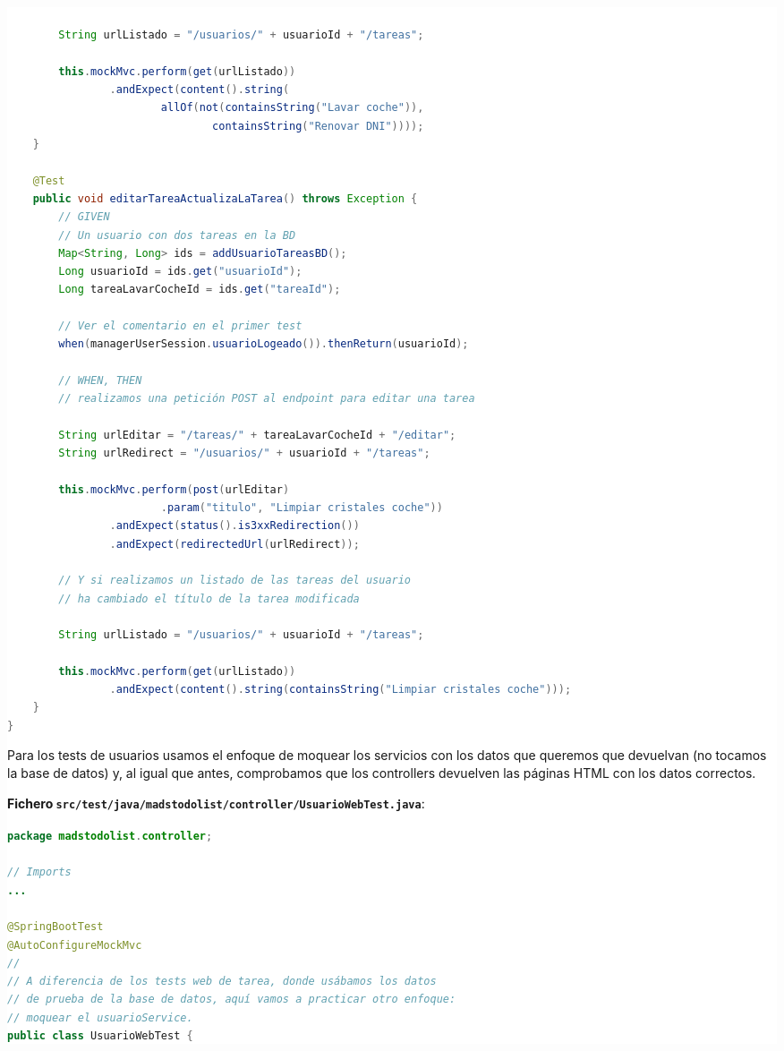 ```java

        String urlListado = "/usuarios/" + usuarioId + "/tareas";

        this.mockMvc.perform(get(urlListado))
                .andExpect(content().string(
                        allOf(not(containsString("Lavar coche")),
                                containsString("Renovar DNI"))));
    }

    @Test
    public void editarTareaActualizaLaTarea() throws Exception {
        // GIVEN
        // Un usuario con dos tareas en la BD
        Map<String, Long> ids = addUsuarioTareasBD();
        Long usuarioId = ids.get("usuarioId");
        Long tareaLavarCocheId = ids.get("tareaId");

        // Ver el comentario en el primer test
        when(managerUserSession.usuarioLogeado()).thenReturn(usuarioId);

        // WHEN, THEN
        // realizamos una petición POST al endpoint para editar una tarea

        String urlEditar = "/tareas/" + tareaLavarCocheId + "/editar";
        String urlRedirect = "/usuarios/" + usuarioId + "/tareas";

        this.mockMvc.perform(post(urlEditar)
                        .param("titulo", "Limpiar cristales coche"))
                .andExpect(status().is3xxRedirection())
                .andExpect(redirectedUrl(urlRedirect));

        // Y si realizamos un listado de las tareas del usuario
        // ha cambiado el título de la tarea modificada

        String urlListado = "/usuarios/" + usuarioId + "/tareas";

        this.mockMvc.perform(get(urlListado))
                .andExpect(content().string(containsString("Limpiar cristales coche")));
    }
}

```

Para los tests de usuarios usamos el enfoque de moquear los servicios con los
datos que queremos que devuelvan (no tocamos la base de datos) y, al igual que
antes, comprobamos que los controllers devuelven las páginas HTML con los datos
correctos.

**Fichero `src/test/java/madstodolist/controller/UsuarioWebTest.java`**:

```java
package madstodolist.controller;

// Imports
...

@SpringBootTest
@AutoConfigureMockMvc
//
// A diferencia de los tests web de tarea, donde usábamos los datos
// de prueba de la base de datos, aquí vamos a practicar otro enfoque:
// moquear el usuarioService.
public class UsuarioWebTest {

```